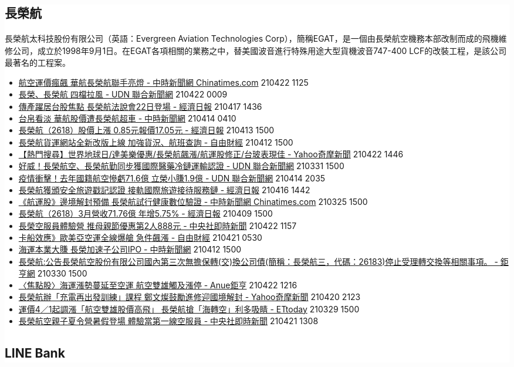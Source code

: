 ## 長榮航

長榮航太科技股份有限公司（英語：Evergreen Aviation Technologies Corp），簡稱EGAT，是一個由長榮航空機務本部改制而成的飛機維修公司，成立於1998年9月1日。在EGAT各項相關的業務之中，替美國波音進行特殊用途大型貨機波音747-400 LCF的改裝工程，是該公司最著名的工程案。
- [航空運價瘋飆 華航長榮航聯手亮燈 - 中時新聞網 Chinatimes.com](https://www.chinatimes.com/realtimenews/20210422002356-260410 "航空運價瘋飆 華航長榮航聯手亮燈 - 中時新聞網 Chinatimes.com") 210422 1125
- [長榮、長榮航 四檔拉風 - UDN 聯合新聞網](https://udn.com/news/story/7255/5404588 "長榮、長榮航 四檔拉風 - UDN 聯合新聞網") 210422 0009
- [傳產躍居台股焦點 長榮航法說會22日登場 - 經濟日報](https://money.udn.com/money/story/5618/5395155 "傳產躍居台股焦點 長榮航法說會22日登場 - 經濟日報") 210417 1436
- [台帛看淡 華航股價遭長榮航超車 - 中時新聞網](https://www.chinatimes.com/newspapers/20210414000496-260114 "台帛看淡 華航股價遭長榮航超車 - 中時新聞網") 210414 0410
- [長榮航（2618）股價上漲 0.85元報價17.05元 - 經濟日報](https://money.udn.com/money/story/12509/5384527 "長榮航（2618）股價上漲 0.85元報價17.05元 - 經濟日報") 210413 1500
- [長榮航貨運網站全新改版上線 加強貨況、航班查詢 - 自由財經](https://ec.ltn.com.tw/article/breakingnews/3497335 "長榮航貨運網站全新改版上線 加強貨況、航班查詢 - 自由財經") 210412 1500
- [【熱門搜尋】世界地球日/達美樂優惠/長榮航飆漲/航運股修正/台玻表現佳 - Yahoo奇摩新聞](https://tw.news.yahoo.com/%E3%80%90%E7%86%B1%E9%96%80%E6%90%9C%E5%B0%8B%E3%80%91%E4%B8%96%E7%95%8C%E5%9C%B0%E7%90%83%E6%97%A5%E9%81%94%E7%BE%8E%E6%A8%82%E5%84%AA%E6%83%A0%E9%95%B7%E6%A6%AE%E8%88%AA%E9%A3%86%E6%BC%B2%E8%88%AA%E9%81%8B%E8%82%A1%E4%BF%AE%E6%AD%A3%E5%8F%B0%E7%8E%BB%E8%A1%A8%E7%8F%BE%E4%BD%B3-064600876.html "【熱門搜尋】世界地球日/達美樂優惠/長榮航飆漲/航運股修正/台玻表現佳 - Yahoo奇摩新聞") 210422 1446
- [好威！長榮航空、長榮航勤同步獲國際醫藥冷鏈運輸認證 - UDN 聯合新聞網](https://udn.com/news/story/7241/5356807 "好威！長榮航空、長榮航勤同步獲國際醫藥冷鏈運輸認證 - UDN 聯合新聞網") 210331 1500
- [疫情衝擊！去年國籍航空慘虧71.6億 立榮小賺1.9億 - UDN 聯合新聞網](https://udn.com/news/story/7241/5388696 "疫情衝擊！去年國籍航空慘虧71.6億 立榮小賺1.9億 - UDN 聯合新聞網") 210414 2035
- [長榮航獲頒安全旅遊戳記認證 接軌國際旅遊接待服務鏈 - 經濟日報](https://money.udn.com/money/story/5612/5393029 "長榮航獲頒安全旅遊戳記認證 接軌國際旅遊接待服務鏈 - 經濟日報") 210416 1442
- [《航運股》邊境解封預備 長榮航試行健康數位驗證 - 中時新聞網 Chinatimes.com](https://www.chinatimes.com/realtimenews/20210325001845-260410 "《航運股》邊境解封預備 長榮航試行健康數位驗證 - 中時新聞網 Chinatimes.com") 210325 1500
- [長榮航（2618）3月營收71.76億 年增5.75% - 經濟日報](https://money.udn.com/money/story/12509/5377987 "長榮航（2618）3月營收71.76億 年增5.75% - 經濟日報") 210409 1500
- [長榮空服員體驗營 推母親節優惠第2人888元 - 中央社即時新聞](https://www.cna.com.tw/news/ahel/202104220091.aspx "長榮空服員體驗營 推母親節優惠第2人888元 - 中央社即時新聞") 210422 1157
- [卡船效應》歐美亞空運全線爆艙 急件飆漲 - 自由財經](https://ec.ltn.com.tw/article/paper/1444298 "卡船效應》歐美亞空運全線爆艙 急件飆漲 - 自由財經") 210421 0530
- [海運本業大賺 長榮加速子公司IPO - 中時新聞網](https://www.chinatimes.com/newspapers/20210412000387-260110 "海運本業大賺 長榮加速子公司IPO - 中時新聞網") 210412 1500
- [長榮航:公告長榮航空股份有限公司國內第三次無擔保轉(交)換公司債(簡稱：長榮航三，代碼：26183)停止受理轉交換等相關事項。 - 鉅亨網](https://news.cnyes.com/news/id/4622405 "長榮航:公告長榮航空股份有限公司國內第三次無擔保轉(交)換公司債(簡稱：長榮航三，代碼：26183)停止受理轉交換等相關事項。 - 鉅亨網") 210330 1500
- [〈焦點股〉海運漲勢蔓延至空運 航空雙雄觸及漲停 - Anue鉅亨](https://news.cnyes.com/news/id/4632648 "〈焦點股〉海運漲勢蔓延至空運 航空雙雄觸及漲停 - Anue鉅亨") 210422 1216
- [長榮航辦「充電再出發訓練」課程 鄭文燦鼓勵進修迎國境解封 - Yahoo奇摩新聞](https://tw.news.yahoo.com/%E9%95%B7%E6%A6%AE%E8%88%AA%E8%BE%A6-%E5%85%85%E9%9B%BB%E5%86%8D%E5%87%BA%E7%99%BC%E8%A8%93%E7%B7%B4-%E8%AA%B2%E7%A8%8B-%E9%84%AD%E6%96%87%E7%87%A6%E9%BC%93%E5%8B%B5%E9%80%B2%E4%BF%AE%E8%BF%8E%E5%9C%8B%E5%A2%83%E8%A7%A3%E5%B0%81-132300638.html "長榮航辦「充電再出發訓練」課程 鄭文燦鼓勵進修迎國境解封 - Yahoo奇摩新聞") 210420 2123
- [運價4／1起調漲「航空雙雄股價高飛」 長榮航搶「海轉空」利多吸睛 - ETtoday](https://finance.ettoday.net/news/1948726 "運價4／1起調漲「航空雙雄股價高飛」 長榮航搶「海轉空」利多吸睛 - ETtoday") 210329 1500
- [長榮航空親子夏令營暑假登場 體驗當第一線空服員 - 中央社即時新聞](https://www.cna.com.tw/news/ahel/202104210121.aspx "長榮航空親子夏令營暑假登場 體驗當第一線空服員 - 中央社即時新聞") 210421 1308

## LINE Bank
